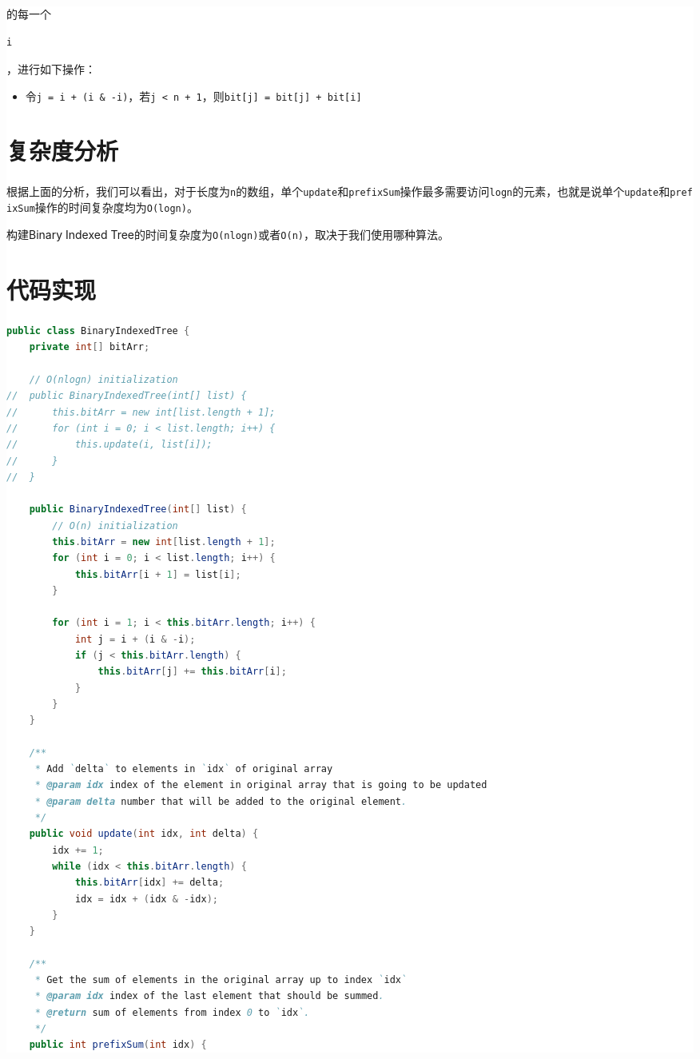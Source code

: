    的每一个

   ```
   i
   ```

   ，进行如下操作：

   - 令`j = i + (i & -i)`，若`j < n + 1`，则`bit[j] = bit[j] + bit[i]`

# 复杂度分析

根据上面的分析，我们可以看出，对于长度为`n`的数组，单个`update`和`prefixSum`操作最多需要访问`logn`的元素，也就是说单个`update`和`prefixSum`操作的时间复杂度均为`O(logn)`。

构建Binary Indexed Tree的时间复杂度为`O(nlogn)`或者`O(n)`，取决于我们使用哪种算法。

# 代码实现

```java
public class BinaryIndexedTree {
	private int[] bitArr;

	// O(nlogn) initialization
//	public BinaryIndexedTree(int[] list) {
//		this.bitArr = new int[list.length + 1];
//		for (int i = 0; i < list.length; i++) {
//			this.update(i, list[i]);
//		}
//	}
	
	public BinaryIndexedTree(int[] list) {
		// O(n) initialization
		this.bitArr = new int[list.length + 1];
		for (int i = 0; i < list.length; i++) {
			this.bitArr[i + 1] = list[i];
		}
		
		for (int i = 1; i < this.bitArr.length; i++) {
			int j = i + (i & -i);
			if (j < this.bitArr.length) {
				this.bitArr[j] += this.bitArr[i];
			}
		}
	}
	
	/**
	 * Add `delta` to elements in `idx` of original array
	 * @param idx index of the element in original array that is going to be updated
	 * @param delta number that will be added to the original element.
	 */
	public void update(int idx, int delta) {
		idx += 1;
		while (idx < this.bitArr.length) {
			this.bitArr[idx] += delta;
			idx = idx + (idx & -idx);
		}
	}
	
	/**
	 * Get the sum of elements in the original array up to index `idx`
	 * @param idx index of the last element that should be summed. 
	 * @return sum of elements from index 0 to `idx`.
	 */
	public int prefixSum(int idx) {
```